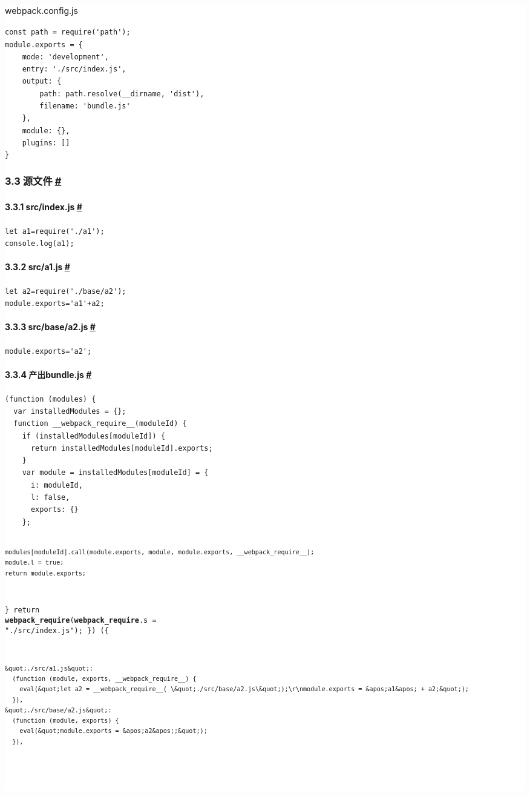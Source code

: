 <p>webpack.config.js</p>
<pre><code class="lang-js">const path = require(&apos;path&apos;);
module.exports = {
    mode: &apos;development&apos;,
    entry: &apos;./src/index.js&apos;,
    output: {
        path: path.resolve(__dirname, &apos;dist&apos;),
        filename: &apos;bundle.js&apos;
    },
    module: {},
    plugins: []
}
</code></pre>
<h3 id="t53.3 &#x6E90;&#x6587;&#x4EF6;">3.3 &#x6E90;&#x6587;&#x4EF6; <a href="#t53.3 &#x6E90;&#x6587;&#x4EF6;"> # </a></h3>
<h4 id="t63.3.1 src/index.js">3.3.1 src/index.js <a href="#t63.3.1 src/index.js"> # </a></h4>
<pre><code class="lang-js">let a1=require(&apos;./a1&apos;);
console.log(a1);
</code></pre>
<h4 id="t73.3.2 src/a1.js">3.3.2 src/a1.js <a href="#t73.3.2 src/a1.js"> # </a></h4>
<pre><code class="lang-js">let a2=require(&apos;./base/a2&apos;);
module.exports=&apos;a1&apos;+a2;
</code></pre>
<h4 id="t83.3.3 src/base/a2.js">3.3.3 src/base/a2.js <a href="#t83.3.3 src/base/a2.js"> # </a></h4>
<pre><code class="lang-js">module.exports=&apos;a2&apos;;
</code></pre>
<h4 id="t93.3.4 &#x4EA7;&#x51FA;bundle.js">3.3.4 &#x4EA7;&#x51FA;bundle.js <a href="#t93.3.4 &#x4EA7;&#x51FA;bundle.js"> # </a></h4>
<pre><code class="lang-js">(function (modules) {
  var installedModules = {};
  function __webpack_require__(moduleId) {
    if (installedModules[moduleId]) {
      return installedModules[moduleId].exports;
    }
    var module = installedModules[moduleId] = {
      i: moduleId,
      l: false,
      exports: {}
    };

    modules[moduleId].call(module.exports, module, module.exports, __webpack_require__);
    module.l = true;
    return module.exports;
  }
  return __webpack_require__(__webpack_require__.s = &quot;./src/index.js&quot;);
})
  ({

    &quot;./src/a1.js&quot;:
      (function (module, exports, __webpack_require__) {
        eval(&quot;let a2 = __webpack_require__( \&quot;./src/base/a2.js\&quot;);\r\nmodule.exports = &apos;a1&apos; + a2;&quot;);
      }),
    &quot;./src/base/a2.js&quot;:
      (function (module, exports) {
        eval(&quot;module.exports = &apos;a2&apos;;&quot;);
      }),
